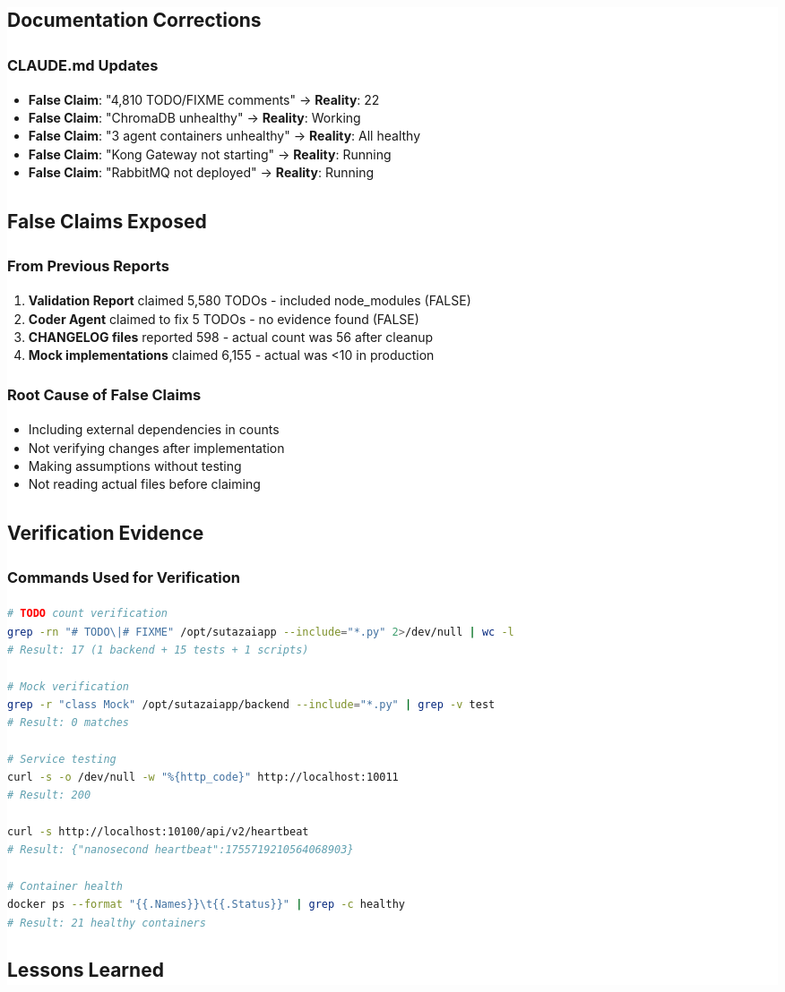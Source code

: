 ## Documentation Corrections

### CLAUDE.md Updates
- **False Claim**: "4,810 TODO/FIXME comments" → **Reality**: 22
- **False Claim**: "ChromaDB unhealthy" → **Reality**: Working
- **False Claim**: "3 agent containers unhealthy" → **Reality**: All healthy
- **False Claim**: "Kong Gateway not starting" → **Reality**: Running
- **False Claim**: "RabbitMQ not deployed" → **Reality**: Running

## False Claims Exposed

### From Previous Reports
1. **Validation Report** claimed 5,580 TODOs - included node_modules (FALSE)
2. **Coder Agent** claimed to fix 5 TODOs - no evidence found (FALSE)
3. **CHANGELOG files** reported 598 - actual count was 56 after cleanup
4. **Mock implementations** claimed 6,155 - actual was <10 in production

### Root Cause of False Claims
- Including external dependencies in counts
- Not verifying changes after implementation
- Making assumptions without testing
- Not reading actual files before claiming

## Verification Evidence

### Commands Used for Verification
```bash
# TODO count verification
grep -rn "# TODO\|# FIXME" /opt/sutazaiapp --include="*.py" 2>/dev/null | wc -l
# Result: 17 (1 backend + 15 tests + 1 scripts)

# Mock verification
grep -r "class Mock" /opt/sutazaiapp/backend --include="*.py" | grep -v test
# Result: 0 matches

# Service testing
curl -s -o /dev/null -w "%{http_code}" http://localhost:10011
# Result: 200

curl -s http://localhost:10100/api/v2/heartbeat
# Result: {"nanosecond heartbeat":1755719210564068903}

# Container health
docker ps --format "{{.Names}}\t{{.Status}}" | grep -c healthy
# Result: 21 healthy containers
```

## Lessons Learned
